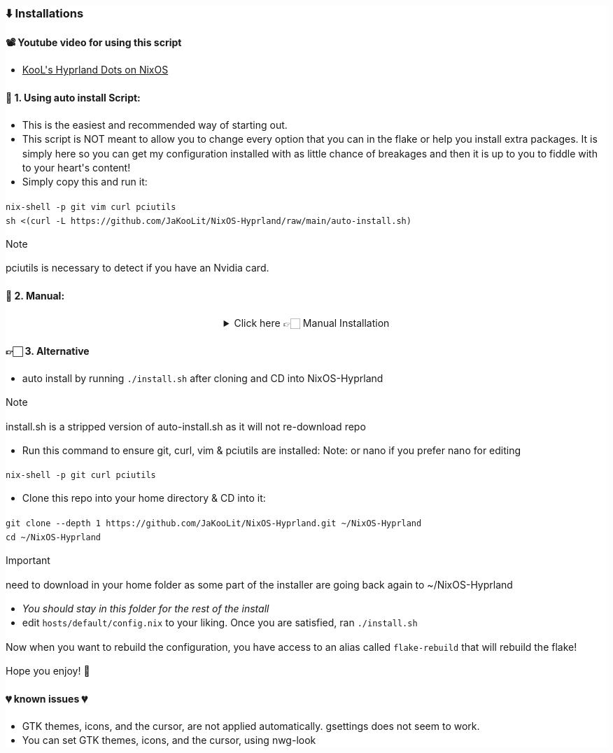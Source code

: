 ### ⬇️ Installations
#### 📽 Youtube video for using this script
- [KooL's Hyprland Dots on NixOS](https://youtu.be/nJLnRgnLPWI)

#### 📜 1. Using auto install Script:
- This is the easiest and recommended way of starting out. 
- This script is NOT meant to allow you to change every option that you can in the flake or help you install extra packages. It is simply here so you can get my configuration installed with as little chance of breakages and then it is up to you to fiddle with to your heart's content!
- Simply copy this and run it:
```
nix-shell -p git vim curl pciutils
sh <(curl -L https://github.com/JaKooLit/NixOS-Hyprland/raw/main/auto-install.sh)
```
> [!NOTE]
> pciutils is necessary to detect if you have an Nvidia card. 



#### 🦽 2. Manual:
<details><summary align=center>Click here 👉🏻 Manual Installation</summary></details>

#### 👉🏻 3. Alternative
- auto install by running `./install.sh` after cloning and CD into NixOS-Hyprland
> [!NOTE]
> install.sh is a stripped version of auto-install.sh as it will not re-download repo


- Run this command to ensure git, curl, vim & pciutils are installed: Note: or nano if you prefer nano for editing
```
nix-shell -p git curl pciutils
```

- Clone this repo into your home directory & CD into it:
```
git clone --depth 1 https://github.com/JaKooLit/NixOS-Hyprland.git ~/NixOS-Hyprland
cd ~/NixOS-Hyprland
```

> [!IMPORTANT]
> need to download in your home folder as some part of the installer are going back again to ~/NixOS-Hyprland

- *You should stay in this folder for the rest of the install*
- edit `hosts/default/config.nix` to your liking. Once you are satisfied, ran `./install.sh`



Now when you want to rebuild the configuration, you have access to an alias called `flake-rebuild` that will rebuild the flake!

Hope you enjoy! 🎉

#### 💔 known issues 💔 
- GTK themes, icons, and the cursor, are not applied automatically. gsettings does not seem to work.
- You can set GTK themes, icons, and the cursor, using nwg-look
